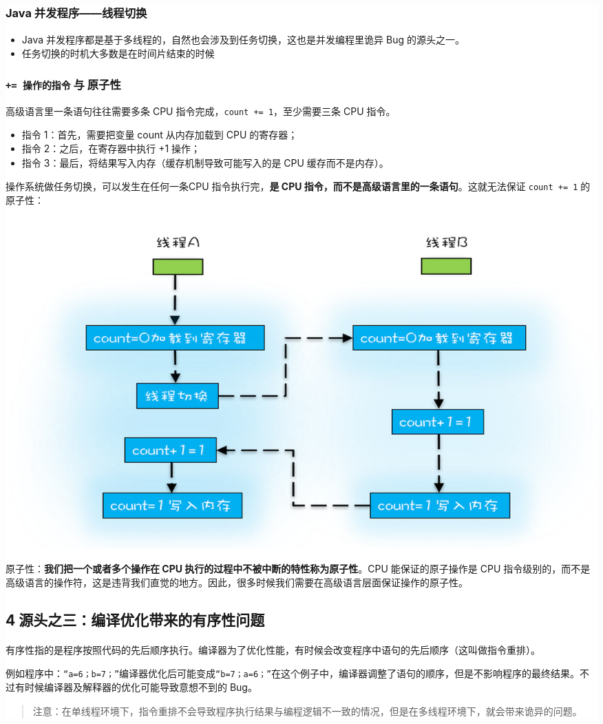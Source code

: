 ### Java 并发程序——线程切换

- Java 并发程序都是基于多线程的，自然也会涉及到任务切换，这也是并发编程里诡异 Bug 的源头之一。
- 任务切换的时机大多数是在时间片结束的时候

### `+= 操作的指令` 与 原子性

高级语言里一条语句往往需要多条 CPU 指令完成，`count += 1`，至少需要三条 CPU 指令。

- 指令 1：首先，需要把变量 count 从内存加载到 CPU 的寄存器；
- 指令 2：之后，在寄存器中执行 +1 操作；
- 指令 3：最后，将结果写入内存（缓存机制导致可能写入的是 CPU 缓存而不是内存）。

操作系统做任务切换，可以发生在任何一条CPU 指令执行完，**是 CPU 指令，而不是高级语言里的一条语句**。这就无法保证 `count += 1` 的原子性：

![](images/01_atomic_operation.png)

原子性：**我们把一个或者多个操作在 CPU 执行的过程中不被中断的特性称为原子性**。CPU 能保证的原子操作是 CPU 指令级别的，而不是高级语言的操作符，这是违背我们直觉的地方。因此，很多时候我们需要在高级语言层面保证操作的原子性。

## 4 源头之三：编译优化带来的有序性问题

有序性指的是程序按照代码的先后顺序执行。编译器为了优化性能，有时候会改变程序中语句的先后顺序（这叫做指令重排）。

例如程序中：`“a=6；b=7；”`编译器优化后可能变成`“b=7；a=6；”`在这个例子中，编译器调整了语句的顺序，但是不影响程序的最终结果。不过有时候编译器及解释器的优化可能导致意想不到的 Bug。

>注意：在单线程环境下，指令重排不会导致程序执行结果与编程逻辑不一致的情况，但是在多线程环境下，就会带来诡异的问题。
